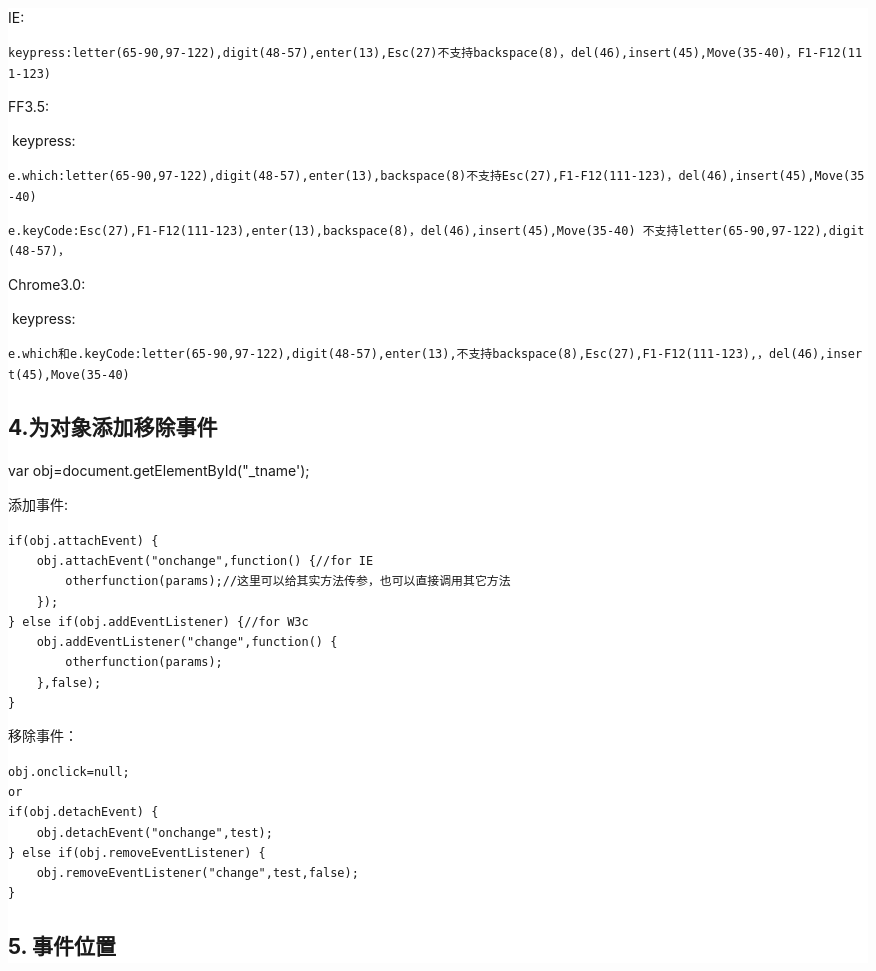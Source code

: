 IE:  

​    `keypress:letter(65-90,97-122),digit(48-57),enter(13),Esc(27)不支持backspace(8)，del(46),insert(45),Move(35-40)，F1-F12(111-123)`  

  

FF3.5:  

​    keypress:  

​        `e.which:letter(65-90,97-122),digit(48-57),enter(13),backspace(8)不支持Esc(27),F1-F12(111-123)，del(46),insert(45),Move(35-40)`  

​        `e.keyCode:Esc(27),F1-F12(111-123),enter(13),backspace(8)，del(46),insert(45),Move(35-40) 不支持letter(65-90,97-122),digit(48-57)，`  

  

Chrome3.0:  

​    keypress:  

​        `e.which和e.keyCode:letter(65-90,97-122),digit(48-57),enter(13),不支持backspace(8),Esc(27),F1-F12(111-123),，del(46),insert(45),Move(35-40)`  

  

## 4.为对象添加移除事件  

var obj=document.getElementById("_tname');  

添加事件:  

```JS
if(obj.attachEvent) {  
    obj.attachEvent("onchange",function() {//for IE  
        otherfunction(params);//这里可以给其实方法传参，也可以直接调用其它方法  
    });  
} else if(obj.addEventListener) {//for W3c  
    obj.addEventListener("change",function() {  
        otherfunction(params);  
    },false);  
}  
```

移除事件：  

```JS
obj.onclick=null;  
or  
if(obj.detachEvent) {  
    obj.detachEvent("onchange",test);  
} else if(obj.removeEventListener) {  
    obj.removeEventListener("change",test,false);  
}
```

## 5.  事件位置  
